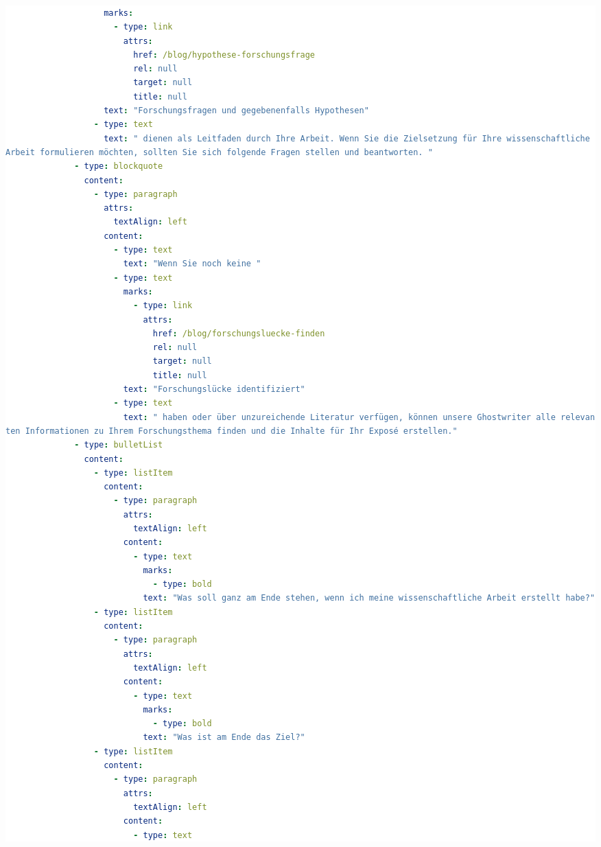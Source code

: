 ```yaml
                    marks:
                      - type: link
                        attrs:
                          href: /blog/hypothese-forschungsfrage
                          rel: null
                          target: null
                          title: null
                    text: "Forschungsfragen und gegebenenfalls Hypothesen"
                  - type: text
                    text: " dienen als Leitfaden durch Ihre Arbeit. Wenn Sie die Zielsetzung für Ihre wissenschaftliche Arbeit formulieren möchten, sollten Sie sich folgende Fragen stellen und beantworten. "
              - type: blockquote
                content:
                  - type: paragraph
                    attrs:
                      textAlign: left
                    content:
                      - type: text
                        text: "Wenn Sie noch keine "
                      - type: text
                        marks:
                          - type: link
                            attrs:
                              href: /blog/forschungsluecke-finden
                              rel: null
                              target: null
                              title: null
                        text: "Forschungslücke identifiziert"
                      - type: text
                        text: " haben oder über unzureichende Literatur verfügen, können unsere Ghostwriter alle relevanten Informationen zu Ihrem Forschungsthema finden und die Inhalte für Ihr Exposé erstellen."
              - type: bulletList
                content:
                  - type: listItem
                    content:
                      - type: paragraph
                        attrs:
                          textAlign: left
                        content:
                          - type: text
                            marks:
                              - type: bold
                            text: "Was soll ganz am Ende stehen, wenn ich meine wissenschaftliche Arbeit erstellt habe?"
                  - type: listItem
                    content:
                      - type: paragraph
                        attrs:
                          textAlign: left
                        content:
                          - type: text
                            marks:
                              - type: bold
                            text: "Was ist am Ende das Ziel?"
                  - type: listItem
                    content:
                      - type: paragraph
                        attrs:
                          textAlign: left
                        content:
                          - type: text
```